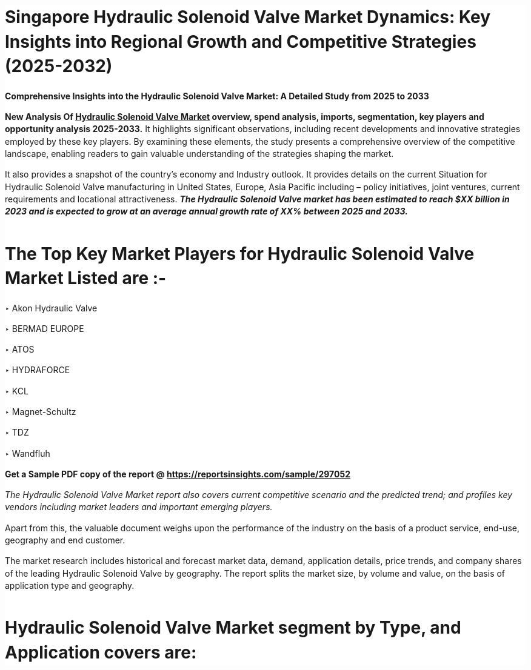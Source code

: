 # Singapore Hydraulic Solenoid Valve Market Dynamics: Key Insights into Regional Growth and Competitive Strategies (2025-2032)

<strong>Comprehensive Insights into the Hydraulic Solenoid Valve Market: A Detailed Study from 2025 to 2033</strong>

<strong>New Analysis Of <a href=https://www.reportsinsights.com/sample/297052>Hydraulic Solenoid Valve Market</a> overview, spend analysis, imports, segmentation, key players and opportunity analysis 2025-2033.</strong> It highlights significant observations, including recent developments and innovative strategies employed by these key players. By examining these elements, the study presents a comprehensive overview of the competitive landscape, enabling readers to gain valuable understanding of the strategies shaping the market.

It also provides a snapshot of the country’s economy and Industry outlook. It provides details on the current Situation for Hydraulic Solenoid Valve manufacturing in United States, Europe, Asia Pacific including – policy initiatives, joint ventures, current requirements and locational attractiveness. <strong><em>The Hydraulic Solenoid Valve market has been estimated to reach $XX billion in 2023 and is expected to grow at an average annual growth rate of XX% between 2025 and 2033.</em></strong>

# <strong>The Top Key Market Players for Hydraulic Solenoid Valve Market Listed are :-</strong> 

‣ Akon Hydraulic Valve

‣ BERMAD EUROPE

‣ ATOS

‣ HYDRAFORCE

‣ KCL

‣ Magnet-Schultz

‣ TDZ

‣ Wandfluh

<strong>Get a Sample PDF copy of the report @ <a href=https://reportsinsights.com/sample/297052>https://reportsinsights.com/sample/297052</a></strong>

<em>The Hydraulic Solenoid Valve Market report also covers current competitive scenario and the predicted trend; and profiles key vendors including market leaders and important emerging players.</em>

Apart from this, the valuable document weighs upon the performance of the industry on the basis of a product service, end-use, geography and end customer.

The market research includes historical and forecast market data, demand, application details, price trends, and company shares of the leading Hydraulic Solenoid Valve by geography. The report splits the market size, by volume and value, on the basis of application type and geography.

# <strong>Hydraulic Solenoid Valve Market segment by Type, and Application covers are:</strong>
